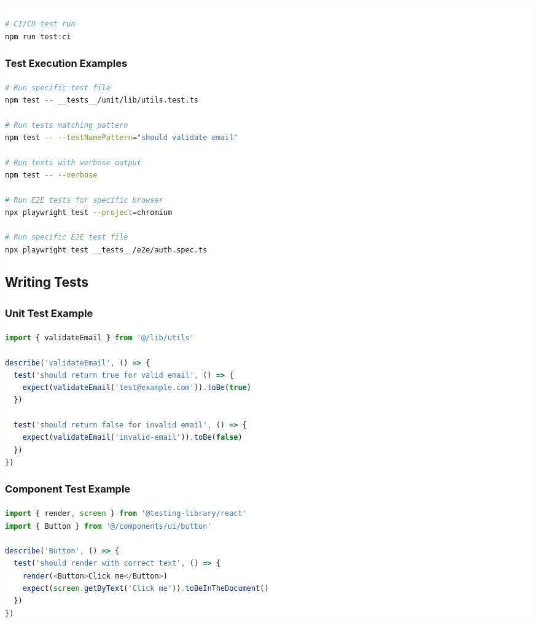 ```bash

# CI/CD test run
npm run test:ci
```

### Test Execution Examples

```bash
# Run specific test file
npm test -- __tests__/unit/lib/utils.test.ts

# Run tests matching pattern
npm test -- --testNamePattern="should validate email"

# Run tests with verbose output
npm test -- --verbose

# Run E2E tests for specific browser
npx playwright test --project=chromium

# Run specific E2E test file
npx playwright test __tests__/e2e/auth.spec.ts
```

## Writing Tests

### Unit Test Example

```typescript
import { validateEmail } from '@/lib/utils'

describe('validateEmail', () => {
  test('should return true for valid email', () => {
    expect(validateEmail('test@example.com')).toBe(true)
  })

  test('should return false for invalid email', () => {
    expect(validateEmail('invalid-email')).toBe(false)
  })
})
```

### Component Test Example

```typescript
import { render, screen } from '@testing-library/react'
import { Button } from '@/components/ui/button'

describe('Button', () => {
  test('should render with correct text', () => {
    render(<Button>Click me</Button>)
    expect(screen.getByText('Click me')).toBeInTheDocument()
  })
})
```
